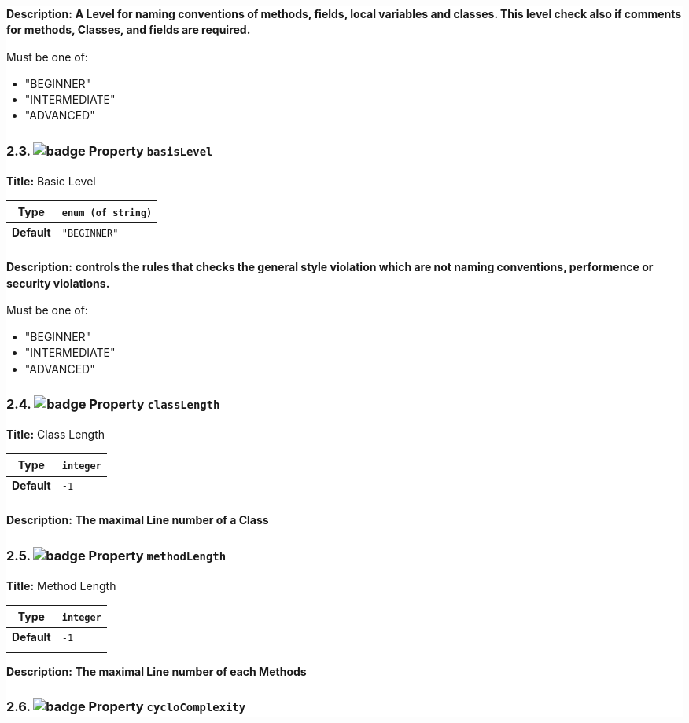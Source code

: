 **Description:** **A Level for naming conventions of methods, fields, local variables and classes. This level check also if comments for methods, Classes, and fields are required.**

Must be one of:
* "BEGINNER"
* "INTERMEDIATE"
* "ADVANCED"

### <a name="style_basisLevel"></a>2.3. ![badge](https://img.shields.io/badge/Optional-yellow) Property `basisLevel`

**Title:** Basic Level

| Type        | `enum (of string)` |
| ----------- | ------------------ |
| **Default** | `"BEGINNER"`       |
|             |                    |

**Description:** **controls the rules that checks the general style violation which are not naming conventions, performence or security violations.**

Must be one of:
* "BEGINNER"
* "INTERMEDIATE"
* "ADVANCED"

### <a name="style_classLength"></a>2.4. ![badge](https://img.shields.io/badge/Optional-yellow) Property `classLength`

**Title:** Class Length

| Type        | `integer` |
| ----------- | --------- |
| **Default** | `-1`      |
|             |           |

**Description:** **The maximal Line number of a Class**

### <a name="style_methodLength"></a>2.5. ![badge](https://img.shields.io/badge/Optional-yellow) Property `methodLength`

**Title:** Method Length

| Type        | `integer` |
| ----------- | --------- |
| **Default** | `-1`      |
|             |           |

**Description:** **The maximal Line number of each Methods**

### <a name="style_cycloComplexity"></a>2.6. ![badge](https://img.shields.io/badge/Optional-yellow) Property `cycloComplexity`
